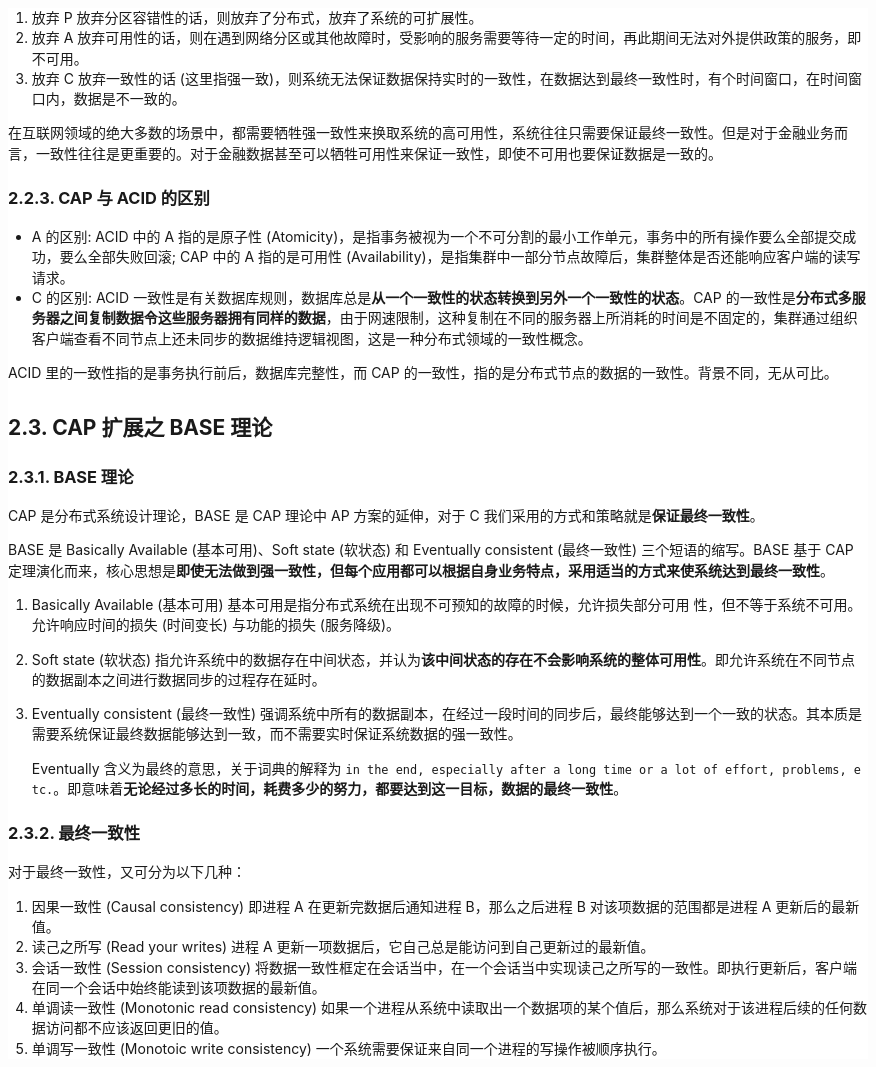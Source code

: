 1. 放弃 P
	放弃分区容错性的话，则放弃了分布式，放弃了系统的可扩展性。
2. 放弃 A
	放弃可用性的话，则在遇到网络分区或其他故障时，受影响的服务需要等待一定的时间，再此期间无法对外提供政策的服务，即不可用。
3. 放弃 C
	放弃一致性的话 (这里指强一致)，则系统无法保证数据保持实时的一致性，在数据达到最终一致性时，有个时间窗口，在时间窗口内，数据是不一致的。

在互联网领域的绝大多数的场景中，都需要牺牲强一致性来换取系统的高可用性，系统往往只需要保证最终一致性。但是对于金融业务而言，一致性往往是更重要的。对于金融数据甚至可以牺牲可用性来保证一致性，即使不可用也要保证数据是一致的。

### 2.2.3. CAP 与 ACID 的区别

- A 的区别:
	ACID 中的 A 指的是原子性 (Atomicity)，是指事务被视为一个不可分割的最小工作单元，事务中的所有操作要么全部提交成功，要么全部失败回滚; CAP 中的 A 指的是可用性 (Availability)，是指集群中一部分节点故障后，集群整体是否还能响应客户端的读写请求。
- C 的区别:
	ACID 一致性是有关数据库规则，数据库总是**从一个一致性的状态转换到另外一个一致性的状态**。CAP 的一致性是**分布式多服务器之间复制数据令这些服务器拥有同样的数据**，由于网速限制，这种复制在不同的服务器上所消耗的时间是不固定的，集群通过组织客户端查看不同节点上还未同步的数据维持逻辑视图，这是一种分布式领域的一致性概念。

ACID 里的一致性指的是事务执行前后，数据库完整性，而 CAP 的一致性，指的是分布式节点的数据的一致性。背景不同，无从可比。

## 2.3. CAP 扩展之 BASE 理论

### 2.3.1. BASE 理论

CAP 是分布式系统设计理论，BASE 是 CAP 理论中 AP 方案的延伸，对于 C 我们采用的方式和策略就是**保证最终一致性**。

BASE 是 Basically Available (基本可用)、Soft state (软状态) 和 Eventually consistent (最终一致性) 三个短语的缩写。BASE 基于 CAP 定理演化而来，核心思想是**即使无法做到强一致性，但每个应用都可以根据自身业务特点，采用适当的方式来使系统达到最终一致性**。

1. Basically Available (基本可用)
	基本可用是指分布式系统在出现不可预知的故障的时候，允许损失部分可用
	性，但不等于系统不可用。允许响应时间的损失 (时间变长) 与功能的损失 (服务降级)。
2. Soft state (软状态)
	指允许系统中的数据存在中间状态，并认为**该中间状态的存在不会影响系统的整体可用性**。即允许系统在不同节点的数据副本之间进行数据同步的过程存在延时。
3. Eventually consistent (最终一致性)
	强调系统中所有的数据副本，在经过一段时间的同步后，最终能够达到一个一致的状态。其本质是需要系统保证最终数据能够达到一致，而不需要实时保证系统数据的强一致性。

	Eventually 含义为最终的意思，关于词典的解释为 `in the end, especially after a long time or a lot of effort, problems, etc.`。即意味着**无论经过多长的时间，耗费多少的努力，都要达到这一目标，数据的最终一致性**。

### 2.3.2. 最终一致性

对于最终一致性，又可分为以下几种：

1. 因果一致性 (Causal consistency)
	即进程 A 在更新完数据后通知进程 B，那么之后进程 B 对该项数据的范围都是进程 A 更新后的最新值。
2. 读己之所写 (Read your writes)
	进程 A 更新一项数据后，它自己总是能访问到自己更新过的最新值。
3. 会话一致性 (Session consistency)
	将数据一致性框定在会话当中，在一个会话当中实现读己之所写的一致性。即执行更新后，客户端在同一个会话中始终能读到该项数据的最新值。
4. 单调读一致性 (Monotonic read consistency)
	如果一个进程从系统中读取出一个数据项的某个值后，那么系统对于该进程后续的任何数据访问都不应该返回更旧的值。
5. 单调写一致性 (Monotoic write consistency)
	一个系统需要保证来自同一个进程的写操作被顺序执行。
